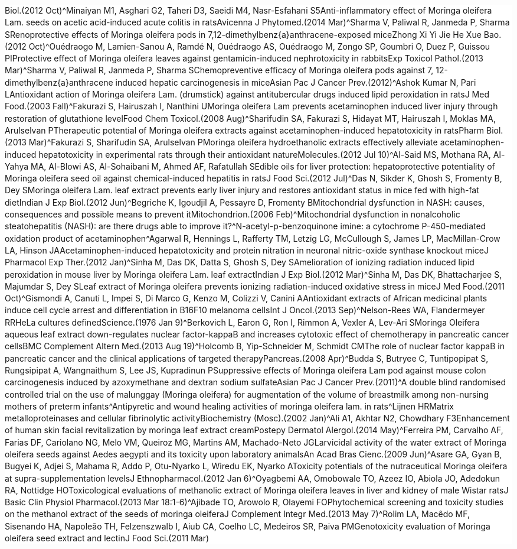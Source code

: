 Biol.(2012 Oct)^Minaiyan M1, Asghari G2, Taheri D3, Saeidi M4, Nasr\-Esfahani S5Anti\-inflammatory effect of Moringa oleifera Lam. seeds on acetic acid\-induced acute colitis in ratsAvicenna J Phytomed.(2014 Mar)^Sharma V, Paliwal R, Janmeda P, Sharma SRenoprotective effects of Moringa oleifera pods in 7,12\-dimethylbenz{a}anthracene\-exposed miceZhong Xi Yi Jie He Xue Bao.(2012 Oct)^Ouédraogo M, Lamien\-Sanou A, Ramdé N, Ouédraogo AS, Ouédraogo M, Zongo SP, Goumbri O, Duez P, Guissou PIProtective effect of Moringa oleifera leaves against gentamicin\-induced nephrotoxicity in rabbitsExp Toxicol Pathol.(2013 Mar)^Sharma V, Paliwal R, Janmeda P, Sharma SChemopreventive efficacy of Moringa oleifera pods against 7, 12\-dimethylbenz{a}anthracene induced hepatic carcinogenesis in miceAsian Pac J Cancer Prev.(2012)^Ashok Kumar N, Pari LAntioxidant action of Moringa oleifera Lam. (drumstick) against antitubercular drugs induced lipid peroxidation in ratsJ Med Food.(2003 Fall)^Fakurazi S, Hairuszah I, Nanthini UMoringa oleifera Lam prevents acetaminophen induced liver injury through restoration of glutathione levelFood Chem Toxicol.(2008 Aug)^Sharifudin SA, Fakurazi S, Hidayat MT, Hairuszah I, Moklas MA, Arulselvan PTherapeutic potential of Moringa oleifera extracts against acetaminophen\-induced hepatotoxicity in ratsPharm Biol.(2013 Mar)^Fakurazi S, Sharifudin SA, Arulselvan PMoringa oleifera hydroethanolic extracts effectively alleviate acetaminophen\-induced hepatotoxicity in experimental rats through their antioxidant natureMolecules.(2012 Jul 10)^Al\-Said MS, Mothana RA, Al\-Yahya MA, Al\-Blowi AS, Al\-Sohaibani M, Ahmed AF, Rafatullah SEdible oils for liver protection: hepatoprotective potentiality of Moringa oleifera seed oil against chemical\-induced hepatitis in ratsJ Food Sci.(2012 Jul)^Das N, Sikder K, Ghosh S, Fromenty B, Dey SMoringa oleifera Lam. leaf extract prevents early liver injury and restores antioxidant status in mice fed with high\-fat dietIndian J Exp Biol.(2012 Jun)^Begriche K, Igoudjil A, Pessayre D, Fromenty BMitochondrial dysfunction in NASH: causes, consequences and possible means to prevent itMitochondrion.(2006 Feb)^Mitochondrial dysfunction in nonalcoholic steatohepatitis (NASH): are there drugs able to improve it?^N\-acetyl\-p\-benzoquinone imine: a cytochrome P\-450\-mediated oxidation product of acetaminophen^Agarwal R, Hennings L, Rafferty TM, Letzig LG, McCullough S, James LP, MacMillan\-Crow LA, Hinson JAAcetaminophen\-induced hepatotoxicity and protein nitration in neuronal nitric\-oxide synthase knockout miceJ Pharmacol Exp Ther.(2012 Jan)^Sinha M, Das DK, Datta S, Ghosh S, Dey SAmelioration of ionizing radiation induced lipid peroxidation in mouse liver by Moringa oleifera Lam. leaf extractIndian J Exp Biol.(2012 Mar)^Sinha M, Das DK, Bhattacharjee S, Majumdar S, Dey SLeaf extract of Moringa oleifera prevents ionizing radiation\-induced oxidative stress in miceJ Med Food.(2011 Oct)^Gismondi A, Canuti L, Impei S, Di Marco G, Kenzo M, Colizzi V, Canini AAntioxidant extracts of African medicinal plants induce cell cycle arrest and differentiation in B16F10 melanoma cellsInt J Oncol.(2013 Sep)^Nelson\-Rees WA, Flandermeyer RRHeLa cultures definedScience.(1976 Jan 9)^Berkovich L, Earon G, Ron I, Rimmon A, Vexler A, Lev\-Ari SMoringa Oleifera aqueous leaf extract down\-regulates nuclear factor\-kappaB and increases cytotoxic effect of chemotherapy in pancreatic cancer cellsBMC Complement Altern Med.(2013 Aug 19)^Holcomb B, Yip\-Schneider M, Schmidt CMThe role of nuclear factor kappaB in pancreatic cancer and the clinical applications of targeted therapyPancreas.(2008 Apr)^Budda S, Butryee C, Tuntipopipat S, Rungsipipat A, Wangnaithum S, Lee JS, Kupradinun PSuppressive effects of Moringa oleifera Lam pod against mouse colon carcinogenesis induced by azoxymethane and dextran sodium sulfateAsian Pac J Cancer Prev.(2011)^A double blind randomised controlled trial on the use of malunggay (Moringa oleifera) for augmentation of the volume of breastmilk among non\-nursing mothers of preterm infants^Antipyretic and wound healing activities of moringa oleifera lam. in rats^Lijnen HRMatrix metalloproteinases and cellular fibrinolytic activityBiochemistry (Mosc).(2002 Jan)^Ali A1, Akhtar N2, Chowdhary F3Enhancement of human skin facial revitalization by moringa leaf extract creamPostepy Dermatol Alergol.(2014 May)^Ferreira PM, Carvalho AF, Farias DF, Cariolano NG, Melo VM, Queiroz MG, Martins AM, Machado\-Neto JGLarvicidal activity of the water extract of Moringa oleifera seeds against Aedes aegypti and its toxicity upon laboratory animalsAn Acad Bras Cienc.(2009 Jun)^Asare GA, Gyan B, Bugyei K, Adjei S, Mahama R, Addo P, Otu\-Nyarko L, Wiredu EK, Nyarko AToxicity potentials of the nutraceutical Moringa oleifera at supra\-supplementation levelsJ Ethnopharmacol.(2012 Jan 6)^Oyagbemi AA, Omobowale TO, Azeez IO, Abiola JO, Adedokun RA, Nottidge HOToxicological evaluations of methanolic extract of Moringa oleifera leaves in liver and kidney of male Wistar ratsJ Basic Clin Physiol Pharmacol.(2013 Mar 18:1\-6)^Ajibade TO, Arowolo R, Olayemi FOPhytochemical screening and toxicity studies on the methanol extract of the seeds of moringa oleiferaJ Complement Integr Med.(2013 May 7)^Rolim LA, Macêdo MF, Sisenando HA, Napoleão TH, Felzenszwalb I, Aiub CA, Coelho LC, Medeiros SR, Paiva PMGenotoxicity evaluation of Moringa oleifera seed extract and lectinJ Food Sci.(2011 Mar)
